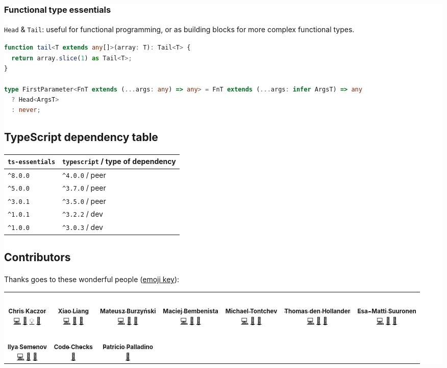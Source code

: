 ### Functional type essentials

`Head` & `Tail`: useful for functional programming, or as building blocks for more complex functional types.

```typescript
function tail<T extends any[]>(array: T): Tail<T> {
  return array.slice(1) as Tail<T>;
}

type FirstParameter<FnT extends (...args: any) => any> = FnT extends (...args: infer ArgsT) => any
  ? Head<ArgsT>
  : never;
```

## TypeScript dependency table

| `ts-essentials` | `typescript` / type of dependency |
| --------------- | --------------------------------- |
| `^8.0.0`        | `^4.0.0` / peer                   |
| `^5.0.0`        | `^3.7.0` / peer                   |
| `^3.0.1`        | `^3.5.0` / peer                   |
| `^1.0.1`        | `^3.2.2` / dev                    |
| `^1.0.0`        | `^3.0.3` / dev                    |

## Contributors

Thanks goes to these wonderful people ([emoji key](https://allcontributors.org/docs/en/emoji-key)):




<table>
  <tr>
    <td align="center"><a href="https://twitter.com/krzkaczor"><img src="https://avatars2.githubusercontent.com/u/1814312?v=4?s=100" width="100px;" alt=""/><br /><sub><b>Chris Kaczor</b></sub></a><br /><a href="https://github.com/krzkaczor/ts-essentials/commits?author=krzkaczor" title="Code">💻</a> <a href="#business-krzkaczor" title="Business development">💼</a> <a href="#example-krzkaczor" title="Examples">💡</a> <a href="https://github.com/krzkaczor/ts-essentials/commits?author=krzkaczor" title="Documentation">📖</a></td>
    <td align="center"><a href="https://scholar.google.com/citations?user=3xZtvpAAAAAJ"><img src="https://avatars3.githubusercontent.com/u/9780746?v=4?s=100" width="100px;" alt=""/><br /><sub><b>Xiao Liang</b></sub></a><br /><a href="https://github.com/krzkaczor/ts-essentials/commits?author=yxliang01" title="Code">💻</a> <a href="#ideas-yxliang01" title="Ideas, Planning, & Feedback">🤔</a> <a href="https://github.com/krzkaczor/ts-essentials/commits?author=yxliang01" title="Documentation">📖</a></td>
    <td align="center"><a href="https://github.com/Andarist"><img src="https://avatars2.githubusercontent.com/u/9800850?v=4?s=100" width="100px;" alt=""/><br /><sub><b>Mateusz Burzyński</b></sub></a><br /><a href="https://github.com/krzkaczor/ts-essentials/commits?author=Andarist" title="Code">💻</a> <a href="#ideas-Andarist" title="Ideas, Planning, & Feedback">🤔</a> <a href="https://github.com/krzkaczor/ts-essentials/commits?author=Andarist" title="Documentation">📖</a></td>
    <td align="center"><a href="https://github.com/macbem"><img src="https://avatars1.githubusercontent.com/u/12464061?v=4?s=100" width="100px;" alt=""/><br /><sub><b>Maciej Bembenista</b></sub></a><br /><a href="https://github.com/krzkaczor/ts-essentials/commits?author=macbem" title="Code">💻</a> <a href="#ideas-macbem" title="Ideas, Planning, & Feedback">🤔</a> <a href="https://github.com/krzkaczor/ts-essentials/commits?author=macbem" title="Documentation">📖</a></td>
    <td align="center"><a href="https://github.com/MichaelTontchev"><img src="https://avatars0.githubusercontent.com/u/12261336?v=4?s=100" width="100px;" alt=""/><br /><sub><b>Michael Tontchev</b></sub></a><br /><a href="https://github.com/krzkaczor/ts-essentials/commits?author=MichaelTontchev" title="Code">💻</a> <a href="#ideas-MichaelTontchev" title="Ideas, Planning, & Feedback">🤔</a> <a href="https://github.com/krzkaczor/ts-essentials/commits?author=MichaelTontchev" title="Documentation">📖</a></td>
    <td align="center"><a href="http://ThomasdH.blogspot.com"><img src="https://avatars0.githubusercontent.com/u/3889750?v=4?s=100" width="100px;" alt=""/><br /><sub><b>Thomas den Hollander</b></sub></a><br /><a href="https://github.com/krzkaczor/ts-essentials/commits?author=ThomasdenH" title="Code">💻</a> <a href="#ideas-ThomasdenH" title="Ideas, Planning, & Feedback">🤔</a> <a href="https://github.com/krzkaczor/ts-essentials/commits?author=ThomasdenH" title="Documentation">📖</a></td>
    <td align="center"><a href="https://twitter.com/esamatti"><img src="https://avatars3.githubusercontent.com/u/225712?v=4?s=100" width="100px;" alt=""/><br /><sub><b>Esa-Matti Suuronen</b></sub></a><br /><a href="https://github.com/krzkaczor/ts-essentials/commits?author=epeli" title="Code">💻</a> <a href="#ideas-epeli" title="Ideas, Planning, & Feedback">🤔</a> <a href="https://github.com/krzkaczor/ts-essentials/commits?author=epeli" title="Documentation">📖</a></td>
  </tr>
  <tr>
    <td align="center"><a href="https://github.com/IlyaSemenov"><img src="https://avatars1.githubusercontent.com/u/128121?v=4?s=100" width="100px;" alt=""/><br /><sub><b>Ilya Semenov</b></sub></a><br /><a href="https://github.com/krzkaczor/ts-essentials/commits?author=IlyaSemenov" title="Code">💻</a> <a href="#ideas-IlyaSemenov" title="Ideas, Planning, & Feedback">🤔</a> <a href="https://github.com/krzkaczor/ts-essentials/commits?author=IlyaSemenov" title="Documentation">📖</a></td>
    <td align="center"><a href="https://codechecks.io"><img src="https://avatars2.githubusercontent.com/u/46399828?v=4?s=100" width="100px;" alt=""/><br /><sub><b>Code Checks</b></sub></a><br /><a href="https://github.com/krzkaczor/ts-essentials/pulls?q=is%3Apr+reviewed-by%3Acodechecks" title="Reviewed Pull Requests">👀</a></td>
    <td align="center"><a href="http://www.nomiclabs.io"><img src="https://avatars1.githubusercontent.com/u/176499?v=4?s=100" width="100px;" alt=""/><br /><sub><b>Patricio Palladino</b></sub></a><br /><a href="#ideas-alcuadrado" title="Ideas, Planning, & Feedback">🤔</a></td>